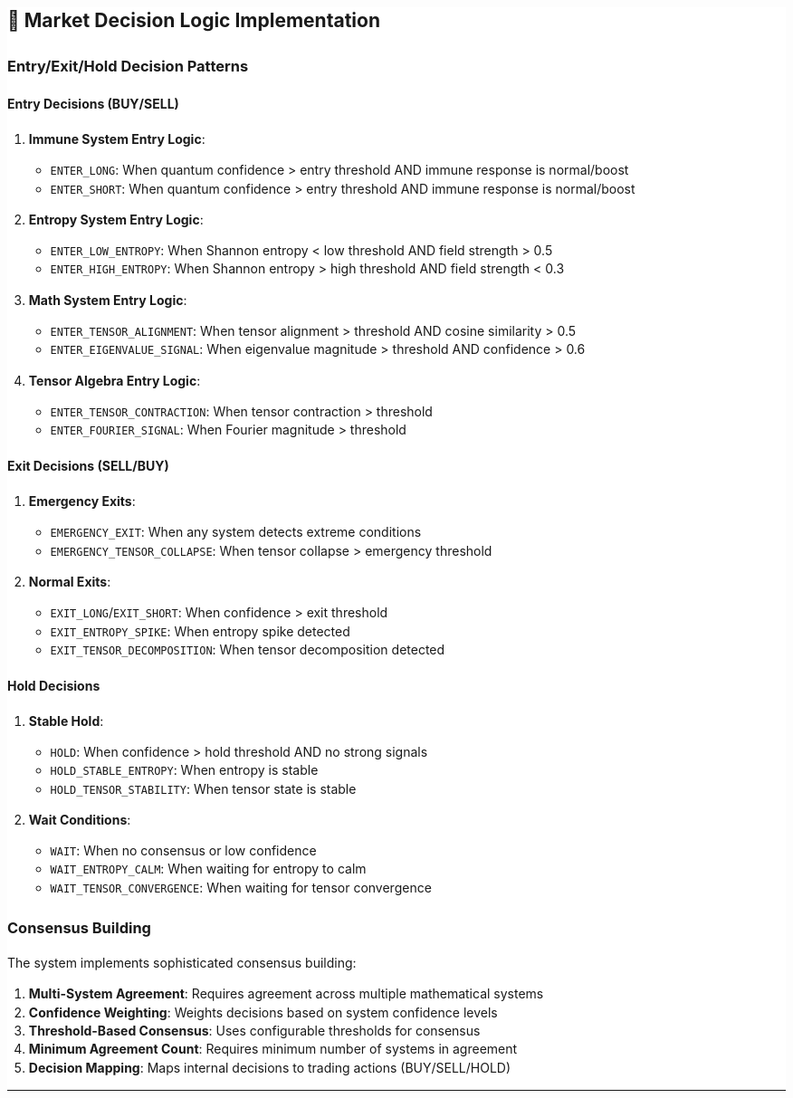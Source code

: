 
## 🎯 **Market Decision Logic Implementation**

### **Entry/Exit/Hold Decision Patterns**

#### **Entry Decisions (BUY/SELL)**
1. **Immune System Entry Logic**:
   - `ENTER_LONG`: When quantum confidence > entry threshold AND immune response is normal/boost
   - `ENTER_SHORT`: When quantum confidence > entry threshold AND immune response is normal/boost

2. **Entropy System Entry Logic**:
   - `ENTER_LOW_ENTROPY`: When Shannon entropy < low threshold AND field strength > 0.5
   - `ENTER_HIGH_ENTROPY`: When Shannon entropy > high threshold AND field strength < 0.3

3. **Math System Entry Logic**:
   - `ENTER_TENSOR_ALIGNMENT`: When tensor alignment > threshold AND cosine similarity > 0.5
   - `ENTER_EIGENVALUE_SIGNAL`: When eigenvalue magnitude > threshold AND confidence > 0.6

4. **Tensor Algebra Entry Logic**:
   - `ENTER_TENSOR_CONTRACTION`: When tensor contraction > threshold
   - `ENTER_FOURIER_SIGNAL`: When Fourier magnitude > threshold

#### **Exit Decisions (SELL/BUY)**
1. **Emergency Exits**:
   - `EMERGENCY_EXIT`: When any system detects extreme conditions
   - `EMERGENCY_TENSOR_COLLAPSE`: When tensor collapse > emergency threshold

2. **Normal Exits**:
   - `EXIT_LONG`/`EXIT_SHORT`: When confidence > exit threshold
   - `EXIT_ENTROPY_SPIKE`: When entropy spike detected
   - `EXIT_TENSOR_DECOMPOSITION`: When tensor decomposition detected

#### **Hold Decisions**
1. **Stable Hold**:
   - `HOLD`: When confidence > hold threshold AND no strong signals
   - `HOLD_STABLE_ENTROPY`: When entropy is stable
   - `HOLD_TENSOR_STABILITY`: When tensor state is stable

2. **Wait Conditions**:
   - `WAIT`: When no consensus or low confidence
   - `WAIT_ENTROPY_CALM`: When waiting for entropy to calm
   - `WAIT_TENSOR_CONVERGENCE`: When waiting for tensor convergence

### **Consensus Building**

The system implements sophisticated consensus building:

1. **Multi-System Agreement**: Requires agreement across multiple mathematical systems
2. **Confidence Weighting**: Weights decisions based on system confidence levels
3. **Threshold-Based Consensus**: Uses configurable thresholds for consensus
4. **Minimum Agreement Count**: Requires minimum number of systems in agreement
5. **Decision Mapping**: Maps internal decisions to trading actions (BUY/SELL/HOLD)

---
